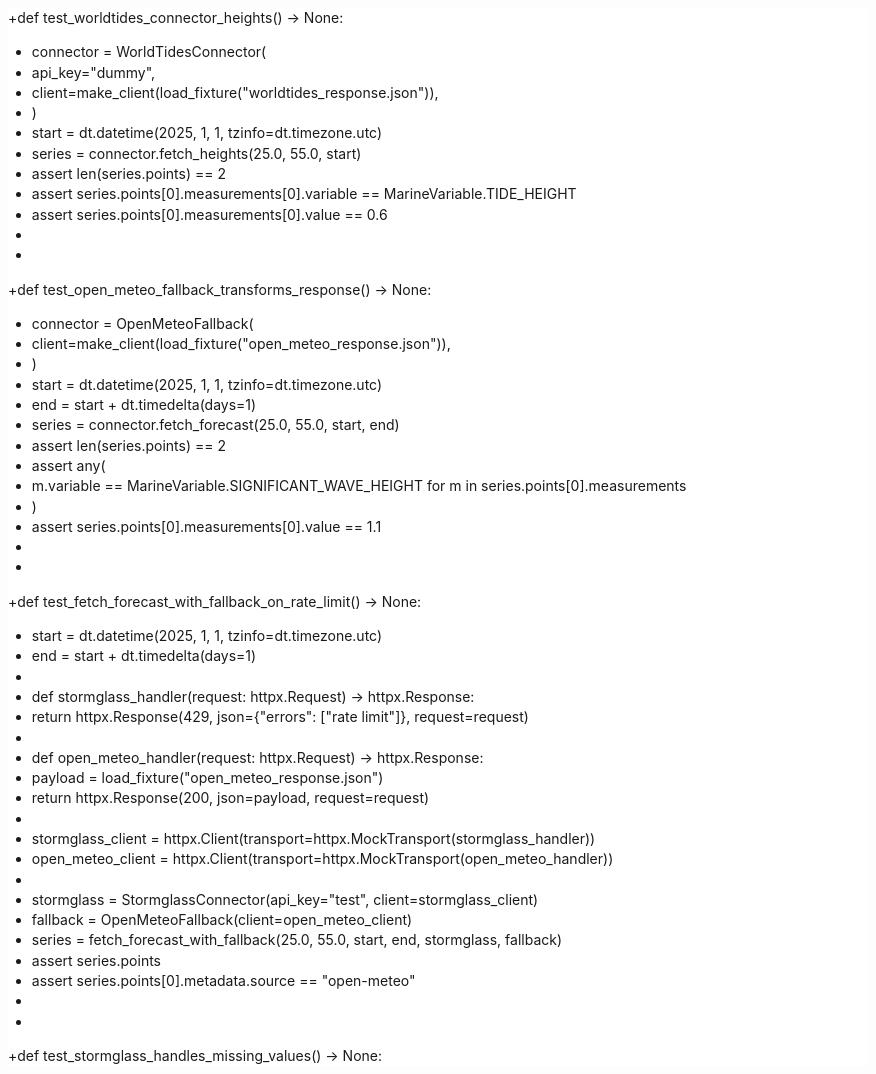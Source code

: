 +def test_worldtides_connector_heights() -> None:

+ connector = WorldTidesConnector(
+ api_key="dummy",
+ client=make_client(load_fixture("worldtides_response.json")),
+ )
+ start = dt.datetime(2025, 1, 1, tzinfo=dt.timezone.utc)
+ series = connector.fetch_heights(25.0, 55.0, start)
+ assert len(series.points) == 2
+ assert series.points[0].measurements[0].variable == MarineVariable.TIDE_HEIGHT
+ assert series.points[0].measurements[0].value == 0.6
+ 
+ 

+def test_open_meteo_fallback_transforms_response() -> None:

+ connector = OpenMeteoFallback(
+ client=make_client(load_fixture("open_meteo_response.json")),
+ )
+ start = dt.datetime(2025, 1, 1, tzinfo=dt.timezone.utc)
+ end = start + dt.timedelta(days=1)
+ series = connector.fetch_forecast(25.0, 55.0, start, end)
+ assert len(series.points) == 2
+ assert any(
+ m.variable == MarineVariable.SIGNIFICANT_WAVE_HEIGHT for m in series.points[0].measurements
+ )
+ assert series.points[0].measurements[0].value == 1.1
+ 
+ 

+def test_fetch_forecast_with_fallback_on_rate_limit() -> None:

+ start = dt.datetime(2025, 1, 1, tzinfo=dt.timezone.utc)
+ end = start + dt.timedelta(days=1)
+ 
+ def stormglass_handler(request: httpx.Request) -> httpx.Response:
+ return httpx.Response(429, json={"errors": ["rate limit"]}, request=request)
+ 
+ def open_meteo_handler(request: httpx.Request) -> httpx.Response:
+ payload = load_fixture("open_meteo_response.json")
+ return httpx.Response(200, json=payload, request=request)
+ 
+ stormglass_client = httpx.Client(transport=httpx.MockTransport(stormglass_handler))
+ open_meteo_client = httpx.Client(transport=httpx.MockTransport(open_meteo_handler))
+ 
+ stormglass = StormglassConnector(api_key="test", client=stormglass_client)
+ fallback = OpenMeteoFallback(client=open_meteo_client)
+ series = fetch_forecast_with_fallback(25.0, 55.0, start, end, stormglass, fallback)
+ assert series.points
+ assert series.points[0].metadata.source == "open-meteo"
+ 
+ 

+def test_stormglass_handles_missing_values() -> None:
